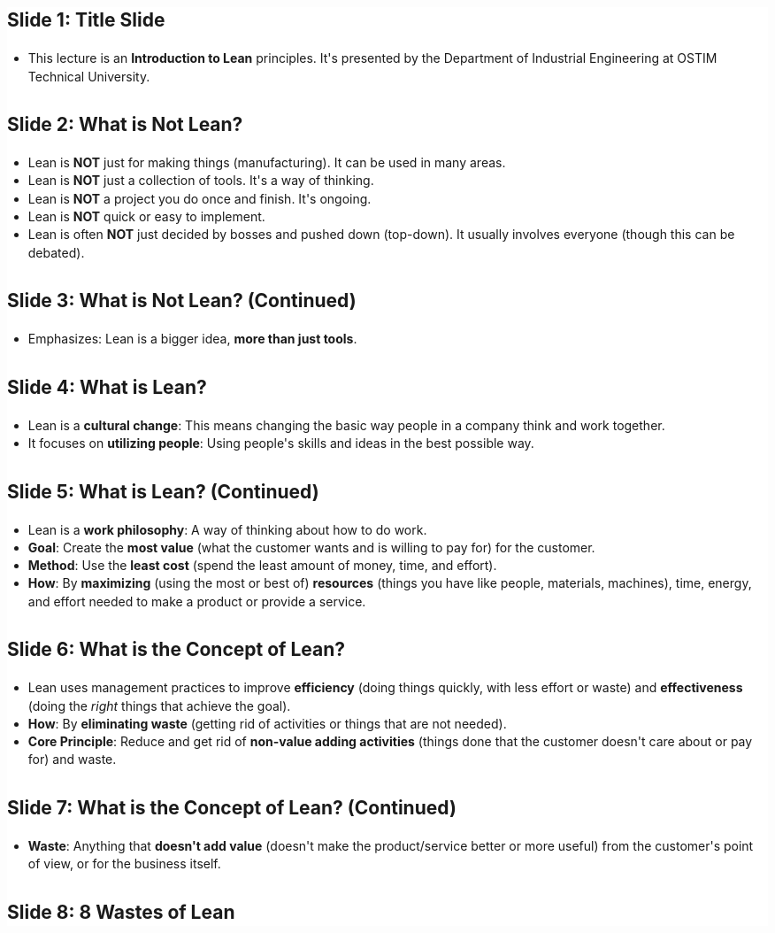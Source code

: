 

## Slide 1: Title Slide

*   This lecture is an **Introduction to Lean** principles. It's presented by the Department of Industrial Engineering at OSTIM Technical University.

## Slide 2: What is Not Lean?

*   Lean is **NOT** just for making things (manufacturing). It can be used in many areas.
*   Lean is **NOT** just a collection of tools. It's a way of thinking.
*   Lean is **NOT** a project you do once and finish. It's ongoing.
*   Lean is **NOT** quick or easy to implement.
*   Lean is often **NOT** just decided by bosses and pushed down (top-down). It usually involves everyone (though this can be debated).

## Slide 3: What is Not Lean? (Continued)

*   Emphasizes: Lean is a bigger idea, **more than just tools**.

## Slide 4: What is Lean?

*   Lean is a **cultural change**: This means changing the basic way people in a company think and work together.
*   It focuses on **utilizing people**: Using people's skills and ideas in the best possible way.

## Slide 5: What is Lean? (Continued)

*   Lean is a **work philosophy**: A way of thinking about how to do work.
*   **Goal**: Create the **most value** (what the customer wants and is willing to pay for) for the customer.
*   **Method**: Use the **least cost** (spend the least amount of money, time, and effort).
*   **How**: By **maximizing** (using the most or best of) **resources** (things you have like people, materials, machines), time, energy, and effort needed to make a product or provide a service.

## Slide 6: What is the Concept of Lean?

*   Lean uses management practices to improve **efficiency** (doing things quickly, with less effort or waste) and **effectiveness** (doing the *right* things that achieve the goal).
*   **How**: By **eliminating waste** (getting rid of activities or things that are not needed).
*   **Core Principle**: Reduce and get rid of **non-value adding activities** (things done that the customer doesn't care about or pay for) and waste.

## Slide 7: What is the Concept of Lean? (Continued)

*   **Waste**: Anything that **doesn't add value** (doesn't make the product/service better or more useful) from the customer's point of view, or for the business itself.

## Slide 8: 8 Wastes of Lean
